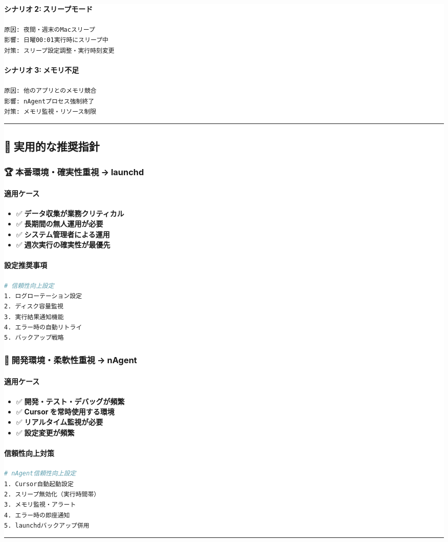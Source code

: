 #### **シナリオ 2: スリープモード**

```bash
原因: 夜間・週末のMacスリープ
影響: 日曜00:01実行時にスリープ中
対策: スリープ設定調整・実行時刻変更
```

#### **シナリオ 3: メモリ不足**

```bash
原因: 他のアプリとのメモリ競合
影響: nAgentプロセス強制終了
対策: メモリ監視・リソース制限
```

---

## 🎯 実用的な推奨指針

### **🏆 本番環境・確実性重視 → launchd**

#### **適用ケース**

- ✅ **データ収集が業務クリティカル**
- ✅ **長期間の無人運用が必要**
- ✅ **システム管理者による運用**
- ✅ **週次実行の確実性が最優先**

#### **設定推奨事項**

```bash
# 信頼性向上設定
1. ログローテーション設定
2. ディスク容量監視
3. 実行結果通知機能
4. エラー時の自動リトライ
5. バックアップ戦略
```

### **🔧 開発環境・柔軟性重視 → nAgent**

#### **適用ケース**

- ✅ **開発・テスト・デバッグが頻繁**
- ✅ **Cursor を常時使用する環境**
- ✅ **リアルタイム監視が必要**
- ✅ **設定変更が頻繁**

#### **信頼性向上対策**

```bash
# nAgent信頼性向上設定
1. Cursor自動起動設定
2. スリープ無効化（実行時間帯）
3. メモリ監視・アラート
4. エラー時の即座通知
5. launchdバックアップ併用
```

---